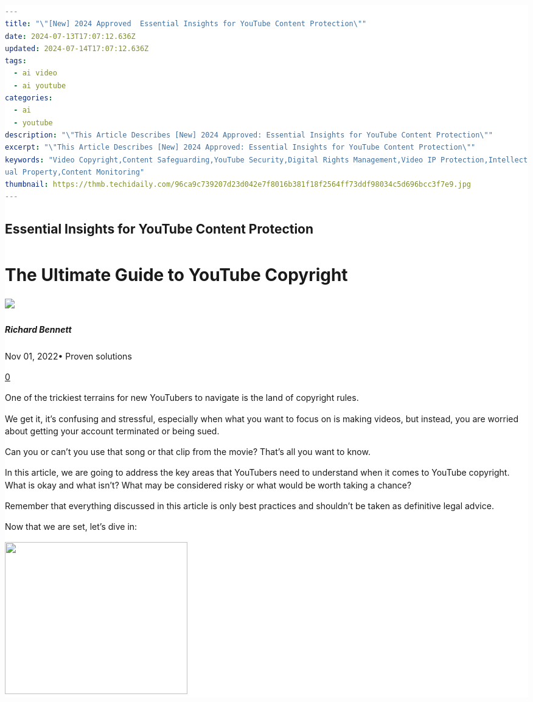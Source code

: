 ```yaml
---
title: "\"[New] 2024 Approved  Essential Insights for YouTube Content Protection\""
date: 2024-07-13T17:07:12.636Z
updated: 2024-07-14T17:07:12.636Z
tags:
  - ai video
  - ai youtube
categories:
  - ai
  - youtube
description: "\"This Article Describes [New] 2024 Approved: Essential Insights for YouTube Content Protection\""
excerpt: "\"This Article Describes [New] 2024 Approved: Essential Insights for YouTube Content Protection\""
keywords: "Video Copyright,Content Safeguarding,YouTube Security,Digital Rights Management,Video IP Protection,Intellectual Property,Content Monitoring"
thumbnail: https://thmb.techidaily.com/96ca9c739207d23d042e7f8016b381f18f2564ff73ddf98034c5d696bcc3f7e9.jpg
---
```


## Essential Insights for YouTube Content Protection

# The Ultimate Guide to YouTube Copyright

![](https://images.wondershare.com/filmora/article-images/richard-bennett.jpg)

##### Richard Bennett

 Nov 01, 2022• Proven solutions

[0](#commentsBoxSeoTemplate)

One of the trickiest terrains for new YouTubers to navigate is the land of copyright rules.

We get it, it’s confusing and stressful, especially when what you want to focus on is making videos, but instead, you are worried about getting your account terminated or being sued.

Can you or can’t you use that song or that clip from the movie? That’s all you want to know.

In this article, we are going to address the key areas that YouTubers need to understand when it comes to YouTube copyright. What is okay and what isn’t? What may be considered risky or what would be worth taking a chance?

Remember that everything discussed in this article is only best practices and shouldn’t be taken as definitive legal advice.

Now that we are set, let’s dive in:


<a href="https://caperobbin.sjv.io/c/5597632/2006118/18460" target="_top" id="2006118"><img src="//a.impactradius-go.com/display-ad/18460-2006118" border="0" alt="" width="300" height="250"/></a><img height="0" width="0" src="https://imp.pxf.io/i/5597632/2006118/18460" style="position:absolute;visibility:hidden;" border="0" />
